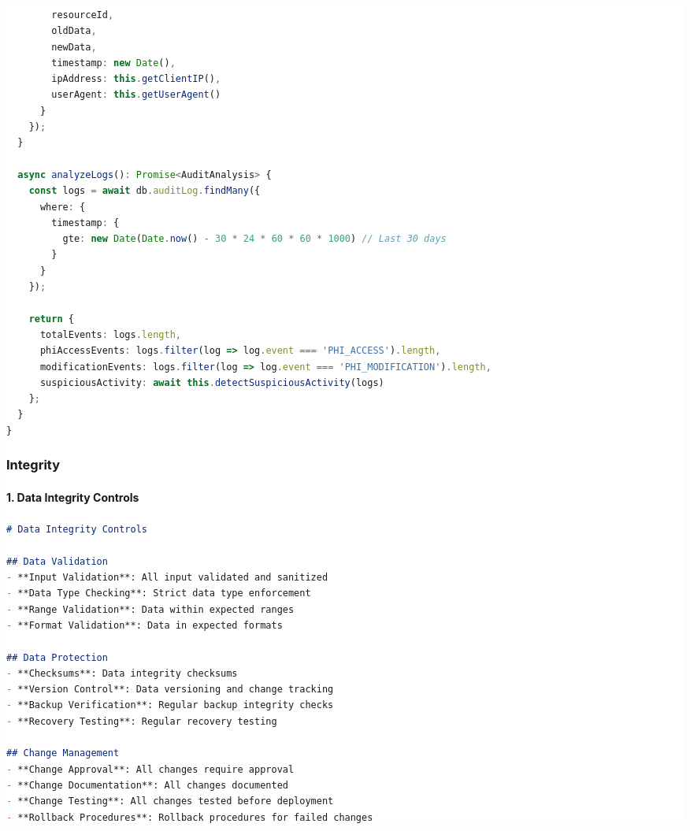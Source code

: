 ```typescript
        resourceId,
        oldData,
        newData,
        timestamp: new Date(),
        ipAddress: this.getClientIP(),
        userAgent: this.getUserAgent()
      }
    });
  }
  
  async analyzeLogs(): Promise<AuditAnalysis> {
    const logs = await db.auditLog.findMany({
      where: {
        timestamp: {
          gte: new Date(Date.now() - 30 * 24 * 60 * 60 * 1000) // Last 30 days
        }
      }
    });
    
    return {
      totalEvents: logs.length,
      phiAccessEvents: logs.filter(log => log.event === 'PHI_ACCESS').length,
      modificationEvents: logs.filter(log => log.event === 'PHI_MODIFICATION').length,
      suspiciousActivity: await this.detectSuspiciousActivity(logs)
    };
  }
}
```

### Integrity

#### 1. Data Integrity Controls
```markdown
# Data Integrity Controls

## Data Validation
- **Input Validation**: All input validated and sanitized
- **Data Type Checking**: Strict data type enforcement
- **Range Validation**: Data within expected ranges
- **Format Validation**: Data in expected formats

## Data Protection
- **Checksums**: Data integrity checksums
- **Version Control**: Data versioning and change tracking
- **Backup Verification**: Regular backup integrity checks
- **Recovery Testing**: Regular recovery testing

## Change Management
- **Change Approval**: All changes require approval
- **Change Documentation**: All changes documented
- **Change Testing**: All changes tested before deployment
- **Rollback Procedures**: Rollback procedures for failed changes
```
